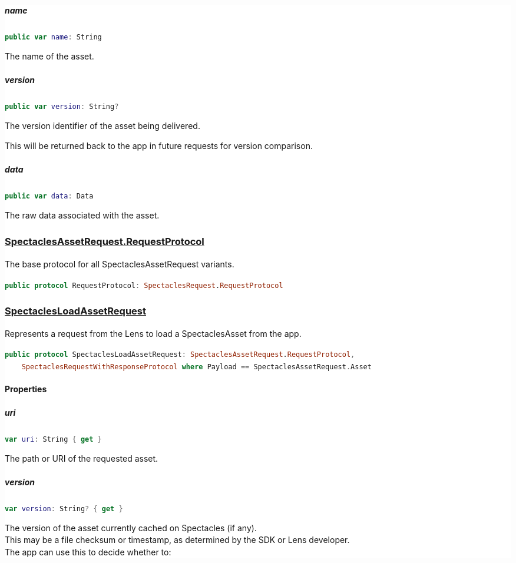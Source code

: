 ##### name
```Swift
public var name: String
```
The name of the asset.

##### version
```Swift
public var version: String?
```
The version identifier of the asset being delivered.

This will be returned back to the app in future requests for version
comparison.

##### data
```Swift
public var data: Data
```
The raw data associated with the asset.

### [SpectaclesAssetRequest.RequestProtocol](sdk/iOS/SpectaclesKit/Sources/API/Requests/SpectaclesAssetRequest.swift)

The base protocol for all SpectaclesAssetRequest variants.
```Swift
public protocol RequestProtocol: SpectaclesRequest.RequestProtocol
```


### [SpectaclesLoadAssetRequest](sdk/iOS/SpectaclesKit/Sources/API/Requests/SpectaclesAssetRequest.swift)

Represents a request from the Lens to load a SpectaclesAsset from the
app.
```Swift
public protocol SpectaclesLoadAssetRequest: SpectaclesAssetRequest.RequestProtocol,
    SpectaclesRequestWithResponseProtocol where Payload == SpectaclesAssetRequest.Asset
```


#### Properties

##### uri
```Swift
var uri: String { get }
```
The path or URI of the requested asset.

##### version
```Swift
var version: String? { get }
```

The version of the asset currently cached on Spectacles (if any).  
This may be a file checksum or timestamp, as determined by the SDK or
Lens developer.  
The app can use this to decide whether to:

